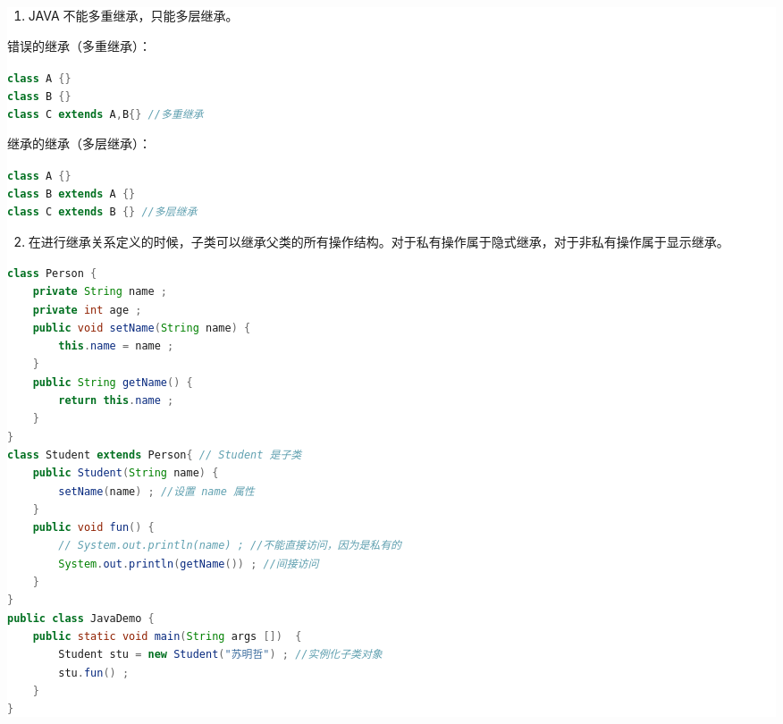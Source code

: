 1. JAVA 不能多重继承，只能多层继承。

错误的继承（多重继承）：
```java
class A {}
class B {}
class C extends A,B{} //多重继承
```

继承的继承（多层继承）：
```java
class A {}
class B extends A {}
class C extends B {} //多层继承
```

2. 在进行继承关系定义的时候，子类可以继承父类的所有操作结构。对于私有操作属于隐式继承，对于非私有操作属于显示继承。

```java
class Person {
	private String name ;
	private int age ;
	public void setName(String name) {
		this.name = name ;
	}
	public String getName() {
		return this.name ;
	}
}
class Student extends Person{ // Student 是子类
	public Student(String name) {
		setName(name) ; //设置 name 属性
	}
	public void fun() {
		// System.out.println(name) ; //不能直接访问，因为是私有的
		System.out.println(getName()) ; //间接访问
	}
}
public class JavaDemo {
	public static void main(String args [])  {
		Student stu = new Student("苏明哲") ; //实例化子类对象
		stu.fun() ;
	}
}
```
